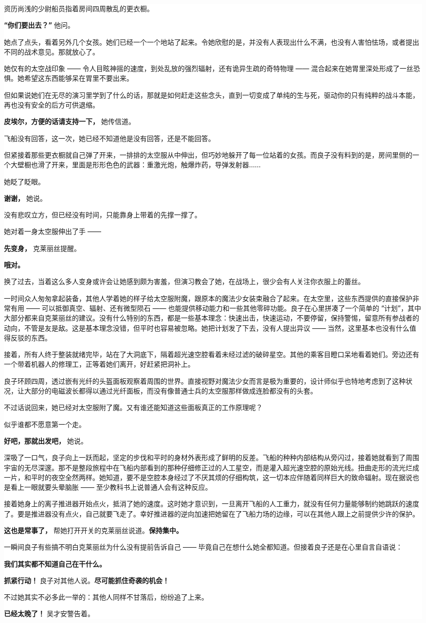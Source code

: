 资历尚浅的少尉船员指着房间四周散乱的更衣橱。

**“你们要出去？”** 他问。

她点了点头，看着另外几个女孩。她们已经一个一个地站了起来。令她欣慰的是，并没有人表现出什么不满，也没有人害怕怯场，或者提出不同的战术意见。那就放心了。

她仅有的太空战印象 —— 令人目眩神摇的速度，到处乱放的强烈辐射，还有诡异生疏的奇特物理 —— 混合起来在她胃里深处形成了一丝恐惧。她希望这东西能够呆在胃里不要出来。

但如果说她们在无尽的演习里学到了什么的话，那就是如何赶走这些念头，直到一切变成了单纯的生与死，驱动你的只有纯粹的战斗本能，再也没有安全的后方可供退缩。

**皮埃尔，方便的话请支持一下，** 她传信道。

飞船没有回答，这一次，她已经不知道他是没有回答，还是不能回答。

但紧接着那些更衣橱就自己弹了开来，一排排的太空服从中伸出，但巧妙地躲开了每一位站着的女孩。而良子没有料到的是，房间里侧的一个大壁橱也滑了开来，里面是形形色色的武器：重激光炮，触爆炸药，导弹发射器……

她眨了眨眼。

**谢谢，** 她说。

没有悲叹立方，但已经没有时间，只能靠身上带着的先撑一撑了。

她对着一身太空服伸出了手 ——

**先变身，** 克莱丽丝提醒。

**哦对。**

换了过去，当着这么多人变身或许会让她感到颇为害羞，但演习教会了她，在战场上，很少会有人关注你衣服上的蕾丝。

一时间众人匆匆拿起装备，其他人学着她的样子给太空服附魔，跟原本的魔法少女装束融合了起来。在太空里，这些东西提供的直接保护非常有用 —— 可以抵御真空、辐射、还有微型陨石 —— 也能提供移动能力和一些其他零碎功能。良子在心里拼凑了一个简单的 “计划”，其中大部分都来自克莱丽丝的建议。没有什么特别的东西，都是一些基本理念：快速出击，快速运动，不要停留，保持警惕，留意所有参战者的动向，不管是友是敌。这是基本理念没错，但平时也容易被忽略。她把计划发了下去，没有人提出异议 —— 当然，这里基本也没有什么值得反驳的东西。

接着，所有人终于整装就绪完毕，站在了大洞底下，隔着超光速空腔看着未经过滤的破碎星空。其他的乘客目瞪口呆地看着她们。旁边还有一个带着机器人的修理工，正等着她们离开，好赶紧把洞补上。

良子环顾四周，透过嵌有光纤的头盔面板观察着周围的世界。直接视野对魔法少女而言是极为重要的，设计师似乎也特地考虑到了这种状况，让大部分的电磁波长都得以通过光纤面板，而没有像普通士兵的太空服那样做成连脸都没有的头套。

不过话说回来，她已经对太空服附了魔。又有谁还能知道这些面板真正的工作原理呢？

似乎谁都不愿意第一个走。

**好吧，那就出发吧，** 她说。

深吸了一口气，良子向上一跃而起，坚定的步伐和平时的身材外表形成了鲜明的反差。飞船的种种内部结构从旁闪过，接着她就看到了周围宇宙的无尽深邃。那不是整段旅程中在飞船内部看到的那种仔细修正过的人工星空，而是灌入超光速空腔的原始光线。扭曲走形的流光烂成一片，和平时的夜空全然两样。她知道，要不是空腔本身经过了不厌其烦的仔细构筑，这一切本应伴随着同样巨大的致命辐射。现在据说也是看上一眼就要头晕脑胀 —— 至少教科书上说普通人会有这种反应。

接着她身上的离子推进器开始点火，抵消了她的速度。这时她才意识到，一旦离开飞船的人工重力，就没有任何力量能够制约她跳跃的速度了。要是推进器没有点火，自己就要飞走了。幸好推进器的逆向加速把她留在了飞船力场的边缘，可以在其他人跟上之前提供少许的保护。

**这也是常事了，** 帮她打开开关的克莱丽丝说道。**保持集中。**

一瞬间良子有些搞不明白克莱丽丝为什么没有提前告诉自己 —— 毕竟自己在想什么她全都知道。但接着良子还是在心里自言自语说：

**我们其实都不知道自己在干什么。**

**抓紧行动！** 良子对其他人说。**尽可能抓住奇袭的机会！**

不过她其实不必多此一举的：其他人同样不甘落后，纷纷追了上来。

**已经太晚了！** 吴才安警告着。
